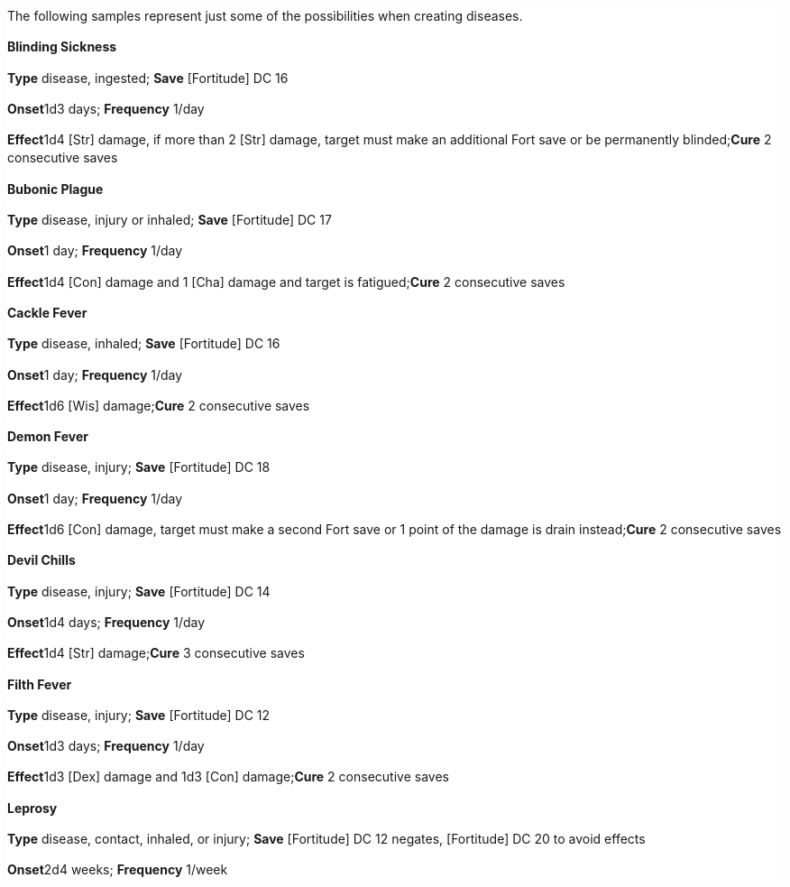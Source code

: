 The following samples represent just some of the possibilities
when creating diseases.

**Blinding Sickness**

**Type** disease, ingested; **Save** [Fortitude] DC 16

**Onset**1d3 days; **Frequency** 1/day

**Effect**1d4 [Str] damage, if more than 2 [Str] damage, target
must make an additional Fort save or be permanently
blinded;**Cure** 2 consecutive saves

**Bubonic Plague**

**Type** disease, injury or inhaled; **Save** [Fortitude] DC 17

**Onset**1 day; **Frequency** 1/day

**Effect**1d4 [Con] damage and 1 [Cha] damage and target is
fatigued;**Cure** 2 consecutive saves

**Cackle Fever**

**Type** disease, inhaled; **Save** [Fortitude] DC 16

**Onset**1 day; **Frequency** 1/day

**Effect**1d6 [Wis] damage;**Cure** 2 consecutive saves

**Demon Fever**

**Type** disease, injury; **Save** [Fortitude] DC 18

**Onset**1 day; **Frequency** 1/day

**Effect**1d6 [Con] damage, target must make a second Fort save
or 1 point of the damage is drain instead;**Cure** 2 consecutive
saves

**Devil Chills**

**Type** disease, injury; **Save** [Fortitude] DC 14

**Onset**1d4 days; **Frequency** 1/day

**Effect**1d4 [Str] damage;**Cure** 3 consecutive saves

**Filth Fever**

**Type** disease, injury; **Save** [Fortitude] DC 12

**Onset**1d3 days; **Frequency** 1/day

**Effect**1d3 [Dex] damage and 1d3 [Con] damage;**Cure** 2
consecutive saves

**Leprosy**

**Type** disease, contact, inhaled, or injury; **Save**
[Fortitude] DC 12 negates, [Fortitude] DC 20 to avoid effects

**Onset**2d4 weeks; **Frequency** 1/week
